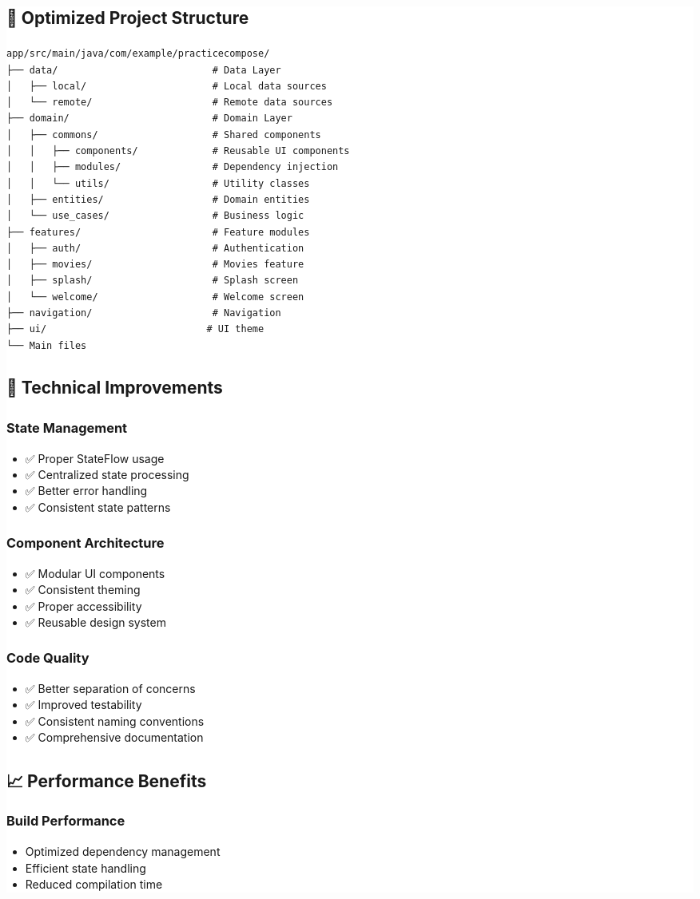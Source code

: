 ## 📁 Optimized Project Structure

```
app/src/main/java/com/example/practicecompose/
├── data/                           # Data Layer
│   ├── local/                      # Local data sources
│   └── remote/                     # Remote data sources
├── domain/                         # Domain Layer
│   ├── commons/                    # Shared components
│   │   ├── components/             # Reusable UI components
│   │   ├── modules/                # Dependency injection
│   │   └── utils/                  # Utility classes
│   ├── entities/                   # Domain entities
│   └── use_cases/                  # Business logic
├── features/                       # Feature modules
│   ├── auth/                       # Authentication
│   ├── movies/                     # Movies feature
│   ├── splash/                     # Splash screen
│   └── welcome/                    # Welcome screen
├── navigation/                     # Navigation
├── ui/                            # UI theme
└── Main files
```

## 🔧 Technical Improvements

### **State Management**
- ✅ Proper StateFlow usage
- ✅ Centralized state processing
- ✅ Better error handling
- ✅ Consistent state patterns

### **Component Architecture**
- ✅ Modular UI components
- ✅ Consistent theming
- ✅ Proper accessibility
- ✅ Reusable design system

### **Code Quality**
- ✅ Better separation of concerns
- ✅ Improved testability
- ✅ Consistent naming conventions
- ✅ Comprehensive documentation

## 📈 Performance Benefits

### **Build Performance**
- Optimized dependency management
- Efficient state handling
- Reduced compilation time
